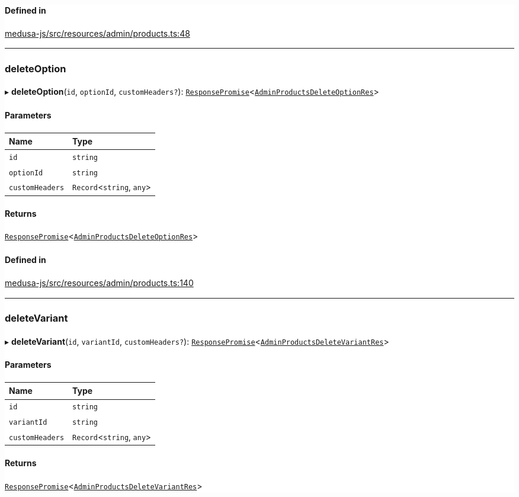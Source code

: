 #### Defined in

[medusa-js/src/resources/admin/products.ts:48](https://github.com/productinfo/medusa/blob/e4e65812/packages/medusa-js/src/resources/admin/products.ts#L48)

___

### deleteOption

▸ **deleteOption**(`id`, `optionId`, `customHeaders?`): [`ResponsePromise`](../modules/internal.md#responsepromise)<[`AdminProductsDeleteOptionRes`](../modules/internal-18.md#adminproductsdeleteoptionres)\>

#### Parameters

| Name | Type |
| :------ | :------ |
| `id` | `string` |
| `optionId` | `string` |
| `customHeaders` | `Record`<`string`, `any`\> |

#### Returns

[`ResponsePromise`](../modules/internal.md#responsepromise)<[`AdminProductsDeleteOptionRes`](../modules/internal-18.md#adminproductsdeleteoptionres)\>

#### Defined in

[medusa-js/src/resources/admin/products.ts:140](https://github.com/productinfo/medusa/blob/e4e65812/packages/medusa-js/src/resources/admin/products.ts#L140)

___

### deleteVariant

▸ **deleteVariant**(`id`, `variantId`, `customHeaders?`): [`ResponsePromise`](../modules/internal.md#responsepromise)<[`AdminProductsDeleteVariantRes`](../modules/internal-18.md#adminproductsdeletevariantres)\>

#### Parameters

| Name | Type |
| :------ | :------ |
| `id` | `string` |
| `variantId` | `string` |
| `customHeaders` | `Record`<`string`, `any`\> |

#### Returns

[`ResponsePromise`](../modules/internal.md#responsepromise)<[`AdminProductsDeleteVariantRes`](../modules/internal-18.md#adminproductsdeletevariantres)\>
